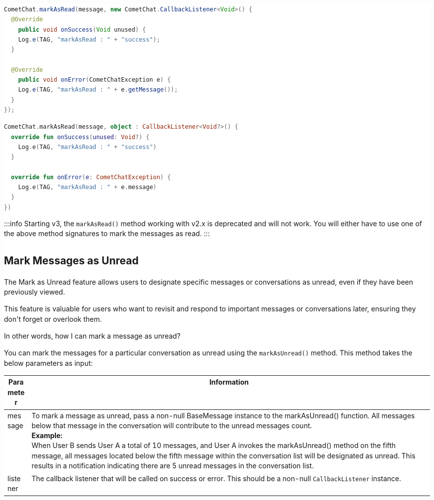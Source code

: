   ```java
  CometChat.markAsRead(message, new CometChat.CallbackListener<Void>() {
    @Override
      public void onSuccess(Void unused) {
      Log.e(TAG, "markAsRead : " + "success");
    }

    @Override
      public void onError(CometChatException e) {
      Log.e(TAG, "markAsRead : " + e.getMessage());
    }
  });
  ```
</TabItem>
<TabItem value="Kotlin" label="Kotlin">

  ```kotlin
  CometChat.markAsRead(message, object : CallbackListener<Void?>() {
    override fun onSuccess(unused: Void?) {
      Log.e(TAG, "markAsRead : " + "success")
    }
    
    override fun onError(e: CometChatException) {
      Log.e(TAG, "markAsRead : " + e.message)
    }
})
  ```
</TabItem>
</Tabs>




:::info
 Starting v3, the `markAsRead()` method working with v2.x is deprecated and will not work. You will either have to use one of the above method signatures to mark the messages as read.
:::


## Mark Messages as Unread
The Mark as Unread feature allows users to designate specific messages or conversations as unread, even if they have been previously viewed.

This feature is valuable for users who want to revisit and respond to important messages or conversations later, ensuring they don't forget or overlook them.

In other words, how I can mark a message as unread?

You can mark the messages for a particular conversation as unread using the `markAsUnread()` method. This method takes the below parameters as input:


| Parameter | Information |
|-----------|-------------|
| message   | To mark a message as unread, pass a non-null BaseMessage instance to the markAsUnread() function. All messages below that message in the conversation will contribute to the unread messages count. <br/> **Example:** <br/> When User B sends User A a total of 10 messages, and User A invokes the markAsUnread() method on the fifth message, all messages located below the fifth message within the conversation list will be designated as unread. This results in a notification indicating there are 5 unread messages in the conversation list. |
| listener  | The callback listener that will be called on success or error. This should be a non-null `CallbackListener` instance. |
